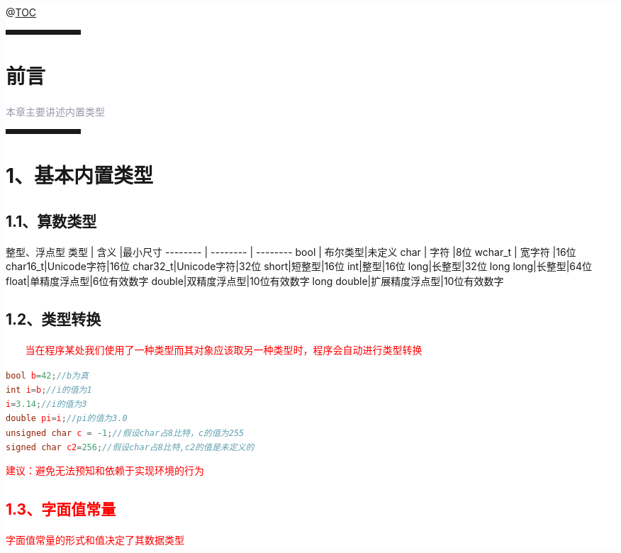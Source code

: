 

@[TOC](文章目录)


<hr style=" border:solid; width:100px; height:1px;" color=#000000 size=1">

# 前言

<font color=#999AAA >
本章主要讲述内置类型
</font>

<hr style=" border:solid; width:100px; height:1px;" color=#000000 size=1">


# 1、基本内置类型
## 1.1、算数类型
整型、浮点型
类型     | 含义    |最小尺寸
-------- | -------- | --------
bool  | 布尔类型|未定义
char  | 字符 |8位
wchar_t  | 宽字符 |16位
char16_t|Unicode字符|16位
char32_t|Unicode字符|32位
short|短整型|16位
int|整型|16位
long|长整型|32位
long long|长整型|64位
float|单精度浮点型|6位有效数字
double|双精度浮点型|10位有效数字
long double|扩展精度浮点型|10位有效数字


## 1.2、类型转换
<font color="red"> &nbsp;&nbsp;&nbsp;&nbsp;&nbsp;&nbsp;&nbsp;当在程序某处我们使用了一种类型而其对象应该取另一种类型时，程序会自动进行类型转换

```cpp
bool b=42;//b为真
int i=b;//i的值为1
i=3.14;//i的值为3
double pi=i;//pi的值为3.0
unsigned char c = -1;//假设char占8比特，c的值为255
signed char c2=256;//假设char占8比特,c2的值是未定义的
```
建议：避免无法预知和依赖于实现环境的行为
## 1.3、字面值常量
字面值常量的形式和值决定了其数据类型
